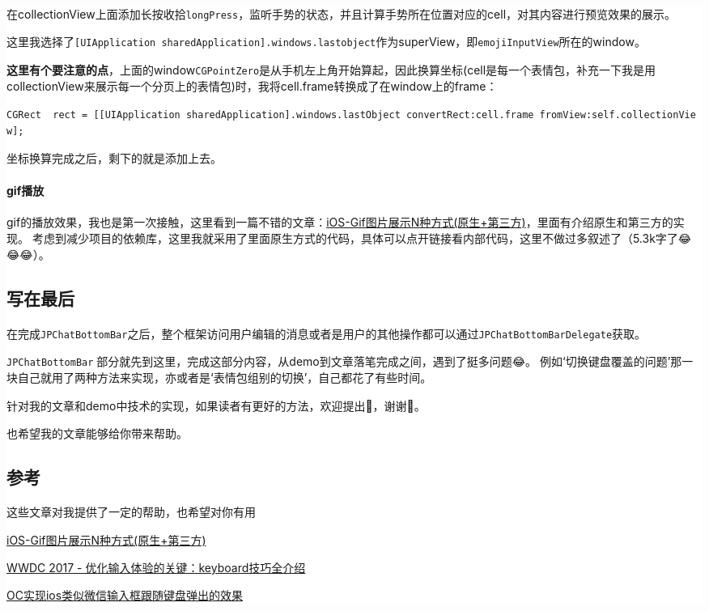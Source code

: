 在collectionView上面添加长按收拾`longPress`，监听手势的状态，并且计算手势所在位置对应的cell，对其内容进行预览效果的展示。

这里我选择了`[UIApplication sharedApplication].windows.lastobject`作为superView，即`emojiInputView`所在的window。

**这里有个要注意的点**，上面的window`CGPointZero`是从手机左上角开始算起，因此换算坐标(cell是每一个表情包，补充一下我是用collectionView来展示每一个分页上的表情包)时，我将cell.frame转换成了在window上的frame：
```
CGRect  rect = [[UIApplication sharedApplication].windows.lastObject convertRect:cell.frame fromView:self.collectionView];
```

坐标换算完成之后，剩下的就是添加上去。

#### gif播放
gif的播放效果，我也是第一次接触，这里看到一篇不错的文章：[iOS-Gif图片展示N种方式(原生+第三方)](https://blog.csdn.net/qxuewei/article/details/50782855)，里面有介绍原生和第三方的实现。
考虑到减少项目的依赖库，这里我就采用了里面原生方式的代码，具体可以点开链接看内部代码，这里不做过多叙述了（5.3k字了😂😂😂）。

## 写在最后
在完成`JPChatBottomBar`之后，整个框架访问用户编辑的消息或者是用户的其他操作都可以通过`JPChatBottomBarDelegate`获取。

`JPChatBottomBar` 部分就先到这里，完成这部分内容，从demo到文章落笔完成之间，遇到了挺多问题😂。
例如‘切换键盘覆盖的问题’那一块自己就用了两种方法来实现，亦或者是‘表情包组别的切换’，自己都花了有些时间。

针对我的文章和demo中技术的实现，如果读者有更好的方法，欢迎提出🙏，谢谢🙏。

也希望我的文章能够给你带来帮助。

## 参考
这些文章对我提供了一定的帮助，也希望对你有用

[iOS-Gif图片展示N种方式(原生+第三方)](https://blog.csdn.net/qxuewei/article/details/50782855)

[WWDC 2017 - 优化输入体验的关键：keyboard技巧全介绍](https://kemchenj.github.io/2017-08-07/)

[OC实现ios类似微信输入框跟随键盘弹出的效果](https://www.jianshu.com/p/f7198ee11572)




































